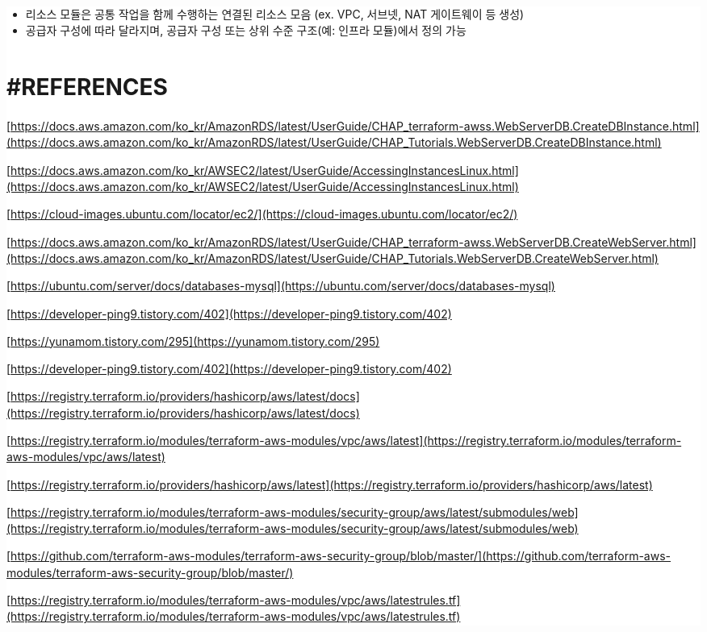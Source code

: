 - 리소스 모듈은 공통 작업을 함께 수행하는 연결된 리소스 모음 (ex. VPC, 서브넷, NAT 게이트웨이 등 생성)
- 공급자 구성에 따라 달라지며, 공급자 구성 또는 상위 수준 구조(예: 인프라 모듈)에서 정의 가능

# #REFERENCES

[https://docs.aws.amazon.com/ko_kr/AmazonRDS/latest/UserGuide/CHAP_terraform-awss.WebServerDB.CreateDBInstance.html](https://docs.aws.amazon.com/ko_kr/AmazonRDS/latest/UserGuide/CHAP_Tutorials.WebServerDB.CreateDBInstance.html)



[https://docs.aws.amazon.com/ko_kr/AWSEC2/latest/UserGuide/AccessingInstancesLinux.html](https://docs.aws.amazon.com/ko_kr/AWSEC2/latest/UserGuide/AccessingInstancesLinux.html)



[https://cloud-images.ubuntu.com/locator/ec2/](https://cloud-images.ubuntu.com/locator/ec2/)



[https://docs.aws.amazon.com/ko_kr/AmazonRDS/latest/UserGuide/CHAP_terraform-awss.WebServerDB.CreateWebServer.html](https://docs.aws.amazon.com/ko_kr/AmazonRDS/latest/UserGuide/CHAP_Tutorials.WebServerDB.CreateWebServer.html)



[https://ubuntu.com/server/docs/databases-mysql](https://ubuntu.com/server/docs/databases-mysql)



[https://developer-ping9.tistory.com/402](https://developer-ping9.tistory.com/402)



[https://yunamom.tistory.com/295](https://yunamom.tistory.com/295)



[https://developer-ping9.tistory.com/402](https://developer-ping9.tistory.com/402)



[https://registry.terraform.io/providers/hashicorp/aws/latest/docs](https://registry.terraform.io/providers/hashicorp/aws/latest/docs)



[https://registry.terraform.io/modules/terraform-aws-modules/vpc/aws/latest](https://registry.terraform.io/modules/terraform-aws-modules/vpc/aws/latest)



[https://registry.terraform.io/providers/hashicorp/aws/latest](https://registry.terraform.io/providers/hashicorp/aws/latest)



[https://registry.terraform.io/modules/terraform-aws-modules/security-group/aws/latest/submodules/web](https://registry.terraform.io/modules/terraform-aws-modules/security-group/aws/latest/submodules/web)



[https://github.com/terraform-aws-modules/terraform-aws-security-group/blob/master/](https://github.com/terraform-aws-modules/terraform-aws-security-group/blob/master/)

[https://registry.terraform.io/modules/terraform-aws-modules/vpc/aws/latestrules.tf](https://registry.terraform.io/modules/terraform-aws-modules/vpc/aws/latestrules.tf)
